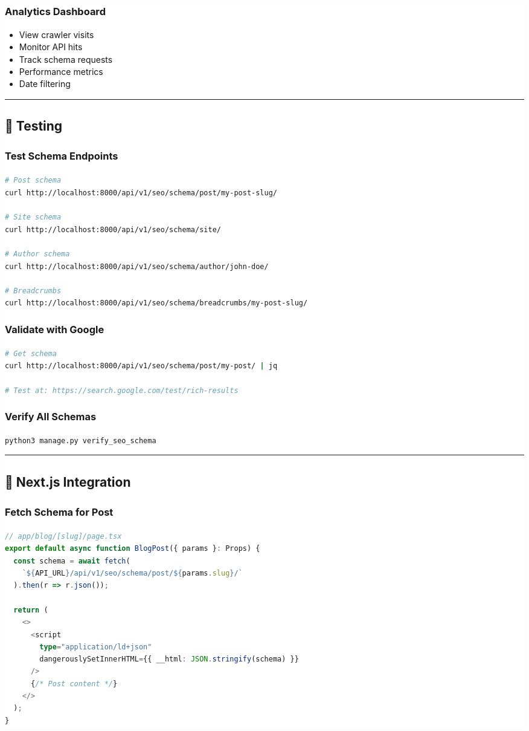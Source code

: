 ### Analytics Dashboard
- View crawler visits
- Monitor API hits
- Track schema requests
- Performance metrics
- Date filtering

---

## 🧪 Testing

### Test Schema Endpoints
```bash
# Post schema
curl http://localhost:8000/api/v1/seo/schema/post/my-post-slug/

# Site schema
curl http://localhost:8000/api/v1/seo/schema/site/

# Author schema
curl http://localhost:8000/api/v1/seo/schema/author/john-doe/

# Breadcrumbs
curl http://localhost:8000/api/v1/seo/schema/breadcrumbs/my-post-slug/
```

### Validate with Google
```bash
# Get schema
curl http://localhost:8000/api/v1/seo/schema/post/my-post/ | jq

# Test at: https://search.google.com/test/rich-results
```

### Verify All Schemas
```bash
python3 manage.py verify_seo_schema
```

---

## 🔌 Next.js Integration

### Fetch Schema for Post
```typescript
// app/blog/[slug]/page.tsx
export default async function BlogPost({ params }: Props) {
  const schema = await fetch(
    `${API_URL}/api/v1/seo/schema/post/${params.slug}/`
  ).then(r => r.json());
  
  return (
    <>
      <script
        type="application/ld+json"
        dangerouslySetInnerHTML={{ __html: JSON.stringify(schema) }}
      />
      {/* Post content */}
    </>
  );
}
```
